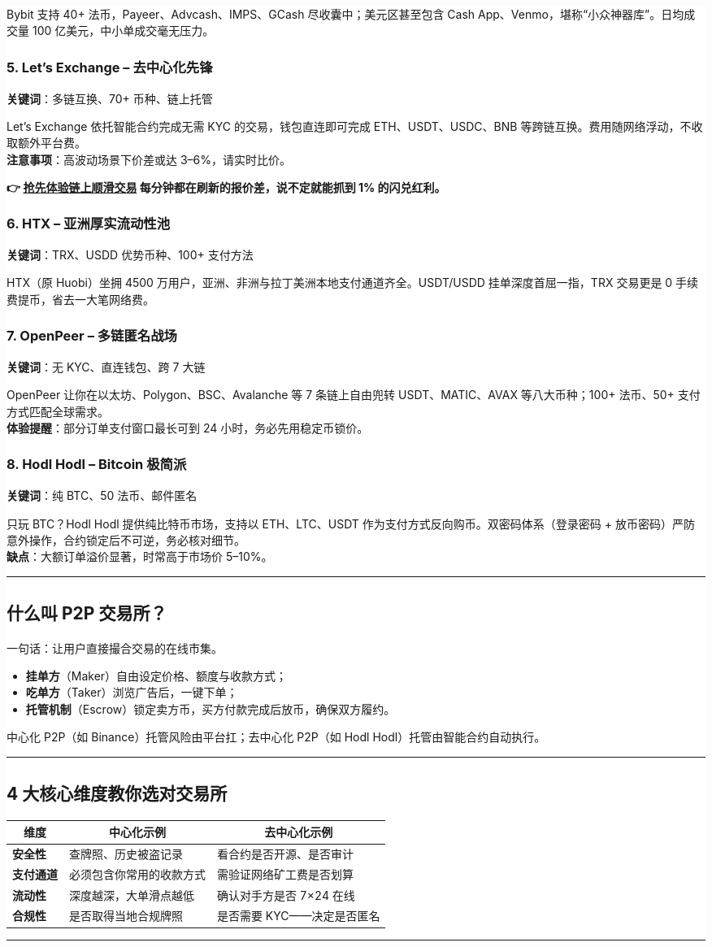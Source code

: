 Bybit 支持 40+ 法币，Payeer、Advcash、IMPS、GCash 尽收囊中；美元区甚至包含 Cash App、Venmo，堪称“小众神器库”。日均成交量 100 亿美元，中小单成交毫无压力。

### 5. Let’s Exchange – 去中心化先锋  
**关键词**：多链互换、70+ 币种、链上托管  

Let’s Exchange 依托智能合约完成无需 KYC 的交易，钱包直连即可完成 ETH、USDT、USDC、BNB 等跨链互换。费用随网络浮动，不收取额外平台费。  
**注意事项**：高波动场景下价差或达 3–6%，请实时比价。

**👉 [抢先体验链上顺滑交易](https://okxdog.com/) 每分钟都在刷新的报价差，说不定就能抓到 1% 的闪兑红利。**

### 6. HTX – 亚洲厚实流动性池  
**关键词**：TRX、USDD 优势币种、100+ 支付方法  

HTX（原 Huobi）坐拥 4500 万用户，亚洲、非洲与拉丁美洲本地支付通道齐全。USDT/USDD 挂单深度首屈一指，TRX 交易更是 0 手续费提币，省去一大笔网络费。  

### 7. OpenPeer – 多链匿名战场  
**关键词**：无 KYC、直连钱包、跨 7 大链  

OpenPeer 让你在以太坊、Polygon、BSC、Avalanche 等 7 条链上自由兜转 USDT、MATIC、AVAX 等八大币种；100+ 法币、50+ 支付方式匹配全球需求。  
**体验提醒**：部分订单支付窗口最长可到 24 小时，务必先用稳定币锁价。

### 8. Hodl Hodl – Bitcoin 极简派  
**关键词**：纯 BTC、50 法币、邮件匿名  

只玩 BTC？Hodl Hodl 提供纯比特币市场，支持以 ETH、LTC、USDT 作为支付方式反向购币。双密码体系（登录密码 + 放币密码）严防意外操作，合约锁定后不可逆，务必核对细节。  
**缺点**：大额订单溢价显著，时常高于市场价 5–10%。

---

## 什么叫 P2P 交易所？

一句话：让用户直接撮合交易的在线市集。  
- **挂单方**（Maker）自由设定价格、额度与收款方式；  
- **吃单方**（Taker）浏览广告后，一键下单；  
- **托管机制**（Escrow）锁定卖方币，买方付款完成后放币，确保双方履约。  

中心化 P2P（如 Binance）托管风险由平台扛；去中心化 P2P（如 Hodl Hodl）托管由智能合约自动执行。

---

## 4 大核心维度教你选对交易所

| 维度 | 中心化示例 | 去中心化示例 |
|---|---|---|
| **安全性** | 查牌照、历史被盗记录 | 看合约是否开源、是否审计 |
| **支付通道** | 必须包含你常用的收款方式 | 需验证网络矿工费是否划算 |
| **流动性** | 深度越深，大单滑点越低 | 确认对手方是否 7×24 在线 |
| **合规性** | 是否取得当地合规牌照 | 是否需要 KYC——决定是否匿名 |

---
